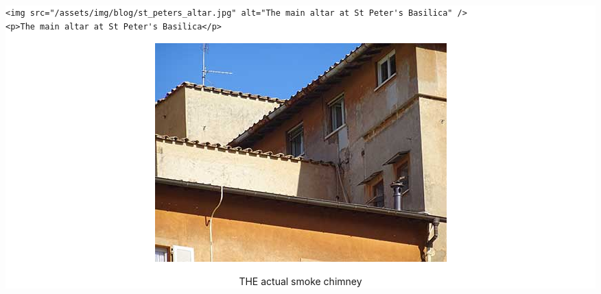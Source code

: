     <img src="/assets/img/blog/st_peters_altar.jpg" alt="The main altar at St Peter's Basilica" />
    <p>The main altar at St Peter's Basilica</p>
</div>

<div style="margin-bottom: 10px; text-align: center;">
    <img src="/assets/img/blog/the_smoke_chimney.jpg" alt="THE actual smoke chimney" />
    <p>THE actual smoke chimney</p>
</div>
